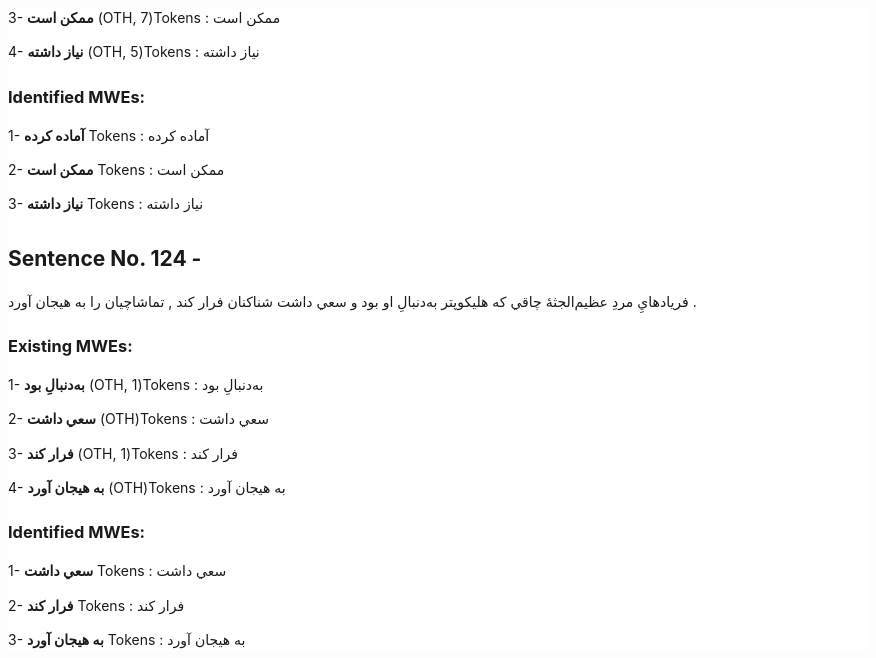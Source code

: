 3- **ممکن است** (OTH, 7)Tokens : 
ممکن
است

4- **نياز داشته** (OTH, 5)Tokens : 
نياز
داشته

### Identified MWEs: 
1- **آماده کرده** Tokens : 
آماده
کرده

2- **ممکن است** Tokens : 
ممکن
است

3- **نياز داشته** Tokens : 
نياز
داشته

## Sentence No. 124 - 
فريادهايِ مردِ عظيم‌الجثهٔ چاقي که هليکوپتر به‌دنبالِ او بود و سعي داشت شناکنان فرار کند , تماشاچيان را به هيجان آورد . 
### Existing MWEs: 
1- **به‌دنبالِ بود** (OTH, 1)Tokens : 
به‌دنبالِ
بود

2- **سعي داشت** (OTH)Tokens : 
سعي
داشت

3- **فرار کند** (OTH, 1)Tokens : 
فرار
کند

4- **به هيجان آورد** (OTH)Tokens : 
به
هيجان
آورد

### Identified MWEs: 
1- **سعي داشت** Tokens : 
سعي
داشت

2- **فرار کند** Tokens : 
فرار
کند

3- **به هيجان آورد** Tokens : 
به
هيجان
آورد

